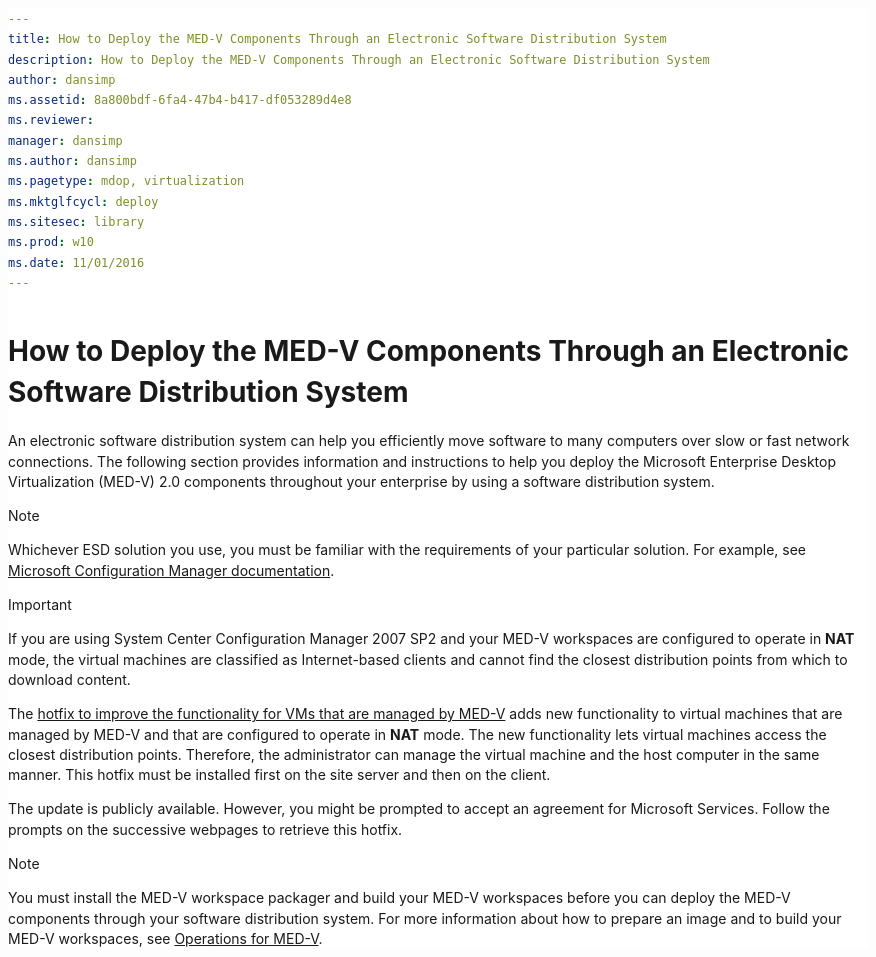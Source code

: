 ```yaml
---
title: How to Deploy the MED-V Components Through an Electronic Software Distribution System
description: How to Deploy the MED-V Components Through an Electronic Software Distribution System
author: dansimp
ms.assetid: 8a800bdf-6fa4-47b4-b417-df053289d4e8
ms.reviewer: 
manager: dansimp
ms.author: dansimp
ms.pagetype: mdop, virtualization
ms.mktglfcycl: deploy
ms.sitesec: library
ms.prod: w10
ms.date: 11/01/2016
---
```



# How to Deploy the MED-V Components Through an Electronic Software Distribution System


An electronic software distribution system can help you efficiently move software to many computers over slow or fast network connections. The following section provides information and instructions to help you deploy the Microsoft Enterprise Desktop Virtualization (MED-V) 2.0 components throughout your enterprise by using a software distribution system.

> [!NOTE]
> Whichever ESD solution you use, you must be familiar with the requirements of your particular solution. For example, see [Microsoft Configuration Manager documentation](/mem/configmgr/).



> [!IMPORTANT]
> If you are using System Center Configuration Manager 2007 SP2 and your MED-V workspaces are configured to operate in **NAT** mode, the virtual machines are classified as Internet-based clients and cannot find the closest distribution points from which to download content.

The [hotfix to improve the functionality for VMs that are managed by MED-V](https://support.microsoft.com/topic/a-hotfix-is-available-for-system-center-configuration-manager-2007-sp2-clients-to-improve-the-functionality-of-virtual-machines-that-are-managed-by-microsoft-enterprise-desktop-virtualization-version-2-e4249933-c3d4-9632-5f02-0d4483ebe632) adds new functionality to virtual machines that are managed by MED-V and that are configured to operate in **NAT** mode. The new functionality lets virtual machines access the closest distribution points. Therefore, the administrator can manage the virtual machine and the host computer in the same manner. This hotfix must be installed first on the site server and then on the client.

The update is publicly available. However, you might be prompted to accept an agreement for Microsoft Services. Follow the prompts on the successive webpages to retrieve this hotfix.



> [!NOTE]
> You must install the MED-V workspace packager and build your MED-V workspaces before you can deploy the MED-V components through your software distribution system. For more information about how to prepare an image and to build your MED-V workspaces, see [Operations for MED-V](operations-for-med-v.md).
